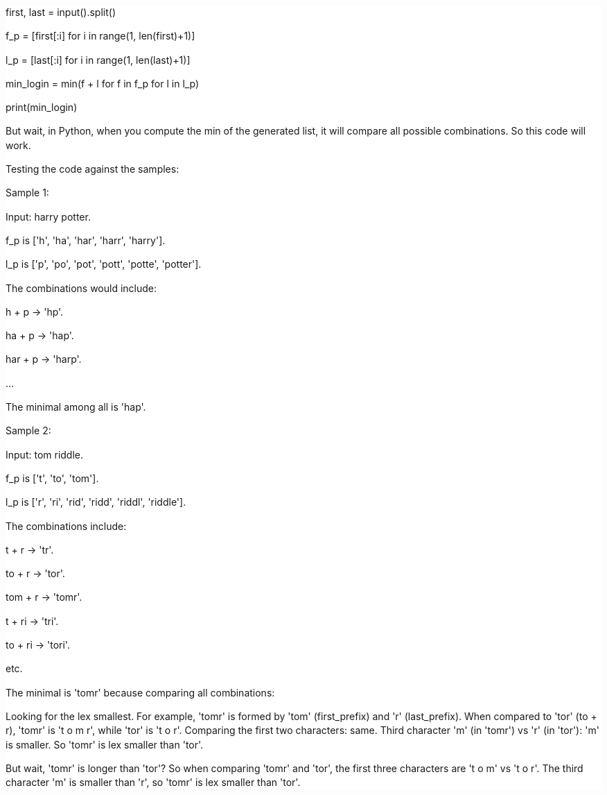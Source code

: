 first, last = input().split()

f_p = [first[:i] for i in range(1, len(first)+1)]

l_p = [last[:i] for i in range(1, len(last)+1)]

min_login = min(f + l for f in f_p for l in l_p)

print(min_login)

But wait, in Python, when you compute the min of the generated list, it will compare all possible combinations. So this code will work.

Testing the code against the samples:

Sample 1:

Input: harry potter.

f_p is ['h', 'ha', 'har', 'harr', 'harry'].

l_p is ['p', 'po', 'pot', 'pott', 'potte', 'potter'].

The combinations would include:

h + p → 'hp'.

ha + p → 'hap'.

har + p → 'harp'.

...

The minimal among all is 'hap'.

Sample 2:

Input: tom riddle.

f_p is ['t', 'to', 'tom'].

l_p is ['r', 'ri', 'rid', 'ridd', 'riddl', 'riddle'].

The combinations include:

t + r → 'tr'.

to + r → 'tor'.

tom + r → 'tomr'.

t + ri → 'tri'.

to + ri → 'tori'.

etc.

The minimal is 'tomr' because comparing all combinations:

Looking for the lex smallest. For example, 'tomr' is formed by 'tom' (first_prefix) and 'r' (last_prefix). When compared to 'tor' (to + r), 'tomr' is 't o m r', while 'tor' is 't o r'. Comparing the first two characters: same. Third character 'm' (in 'tomr') vs 'r' (in 'tor'): 'm' is smaller. So 'tomr' is lex smaller than 'tor'.

But wait, 'tomr' is longer than 'tor'? So when comparing 'tomr' and 'tor', the first three characters are 't o m' vs 't o r'. The third character 'm' is smaller than 'r', so 'tomr' is lex smaller than 'tor'.
